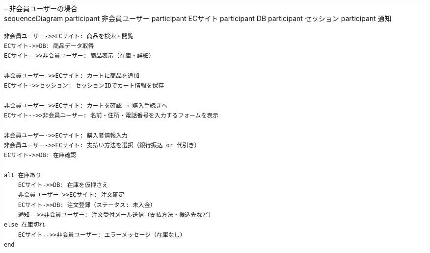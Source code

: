  </div>
 	- 非会員ユーザーの場合
<div class="mermaid"> 
sequenceDiagram
    participant 非会員ユーザー
    participant ECサイト
    participant DB
    participant セッション
    participant 通知

    非会員ユーザー->>ECサイト: 商品を検索・閲覧
    ECサイト->>DB: 商品データ取得
    ECサイト-->>非会員ユーザー: 商品表示（在庫・詳細）

    非会員ユーザー->>ECサイト: カートに商品を追加
    ECサイト->>セッション: セッションIDでカート情報を保存

    非会員ユーザー->>ECサイト: カートを確認 → 購入手続きへ
    ECサイト-->>非会員ユーザー: 名前・住所・電話番号を入力するフォームを表示

    非会員ユーザー->>ECサイト: 購入者情報入力
    非会員ユーザー->>ECサイト: 支払い方法を選択（銀行振込 or 代引き）
    ECサイト->>DB: 在庫確認

    alt 在庫あり
        ECサイト->>DB: 在庫を仮押さえ
        非会員ユーザー->>ECサイト: 注文確定
        ECサイト->>DB: 注文登録（ステータス: 未入金）
        通知-->>非会員ユーザー: 注文受付メール送信（支払方法・振込先など）
    else 在庫切れ
        ECサイト-->>非会員ユーザー: エラーメッセージ（在庫なし）
    end
 </div>


